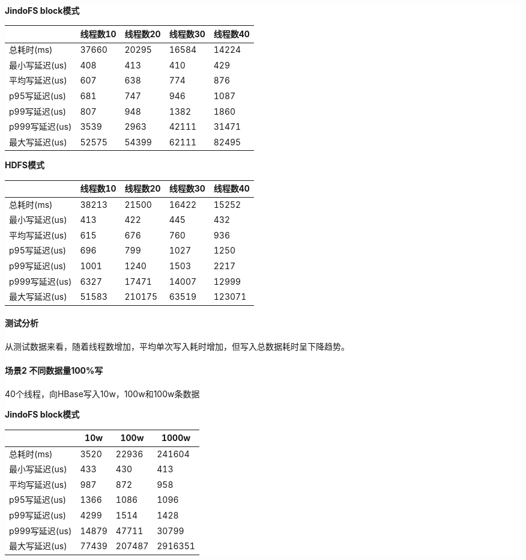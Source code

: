 
**JindoFS block模式**

|  | 线程数10 | 线程数20 | 线程数30 | 线程数40 |
| --- | --- | --- | --- | --- |
| 总耗时(ms) | 37660 | 20295 | 16584 | 14224 |
| 最小写延迟(us) | 408 | 413 | 410 | 429 |
| 平均写延迟(us) | 607 | 638 | 774 | 876 |
| p95写延迟(us) | 681 | 747 | 946 | 1087 |
| p99写延迟(us) | 807 | 948 | 1382 | 1860 |
| p999写延迟(us) | 3539 | 2963 | 42111 | 31471 |
| 最大写延迟(us) | 52575 | 54399 | 62111 | 82495 |

**HDFS模式**

|  | 线程数10 | 线程数20 | 线程数30 | 线程数40 |
| --- | --- | --- | --- | --- |
| 总耗时(ms) | 38213 | 21500 | 16422 | 15252 |
| 最小写延迟(us) | 413 | 422 | 445 | 432 |
| 平均写延迟(us) | 615 | 676 | 760 | 936 |
| p95写延迟(us) | 696 | 799 | 1027 | 1250 |
| p99写延迟(us) | 1001 | 1240 | 1503 | 2217 |
| p999写延迟(us) | 6327 | 17471 | 14007 | 12999 |
| 最大写延迟(us) | 51583 | 210175 | 63519 | 123071 |

#### 测试分析
从测试数据来看，随着线程数增加，平均单次写入耗时增加，但写入总数据耗时呈下降趋势。


#### 场景2 不同数据量100%写
40个线程，向HBase写入10w，100w和100w条数据


**JindoFS block模式**

|  | 10w | 100w | 1000w |
| --- | --- | --- | --- |
| 总耗时(ms) | 3520 | 22936 | 241604 |
| 最小写延迟(us) | 433 | 430 | 413 |
| 平均写延迟(us) | 987 | 872 | 958 |
| p95写延迟(us) | 1366 | 1086 | 1096 |
| p99写延迟(us) | 4299 | 1514 | 1428 |
| p999写延迟(us) | 14879 | 47711 | 30799 |
| 最大写延迟(us) | 77439 | 207487 | 2916351 |
